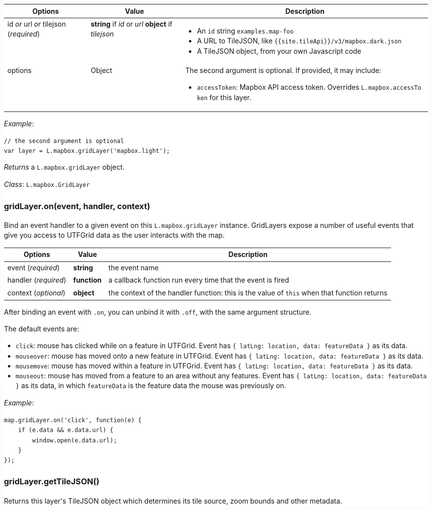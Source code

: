 | Options | Value | Description |
| ---- | ---- | ---- |
| id _or_ url _or_ tilejson (_required_) | __string__ if _id_ or _url_ __object__ if _tilejson_ | <ul><li>An `id` string `examples.map-foo`</li><li>A URL to TileJSON, like `{{site.tileApi}}/v3/mapbox.dark.json`</li><li>A TileJSON object, from your own Javascript code</li></ul> |
| options | Object | The second argument is optional. If provided, it may include: <ul><li>`accessToken`: Mapbox API access token. Overrides `L.mapbox.accessToken` for this layer.</li></ul> |

_Example_:

    // the second argument is optional
    var layer = L.mapbox.gridLayer('mapbox.light');

_Returns_ a `L.mapbox.gridLayer` object.

_Class_: `L.mapbox.GridLayer`

### gridLayer.on(event, handler, context)

Bind an event handler to a given event on this `L.mapbox.gridLayer` instance.
GridLayers expose a number of useful events that give you access to UTFGrid
data as the user interacts with the map.

| Options | Value | Description |
| ---- | ---- | ---- |
| event (_required_) | __string__ | the event name |
| handler (_required_) | __function__ | a callback function run every time that the event is fired |
| context (_optional_) | __object__ | the context of the handler function: this is the value of `this` when that function returns |

After binding an event with `.on`, you can unbind it with `.off`, with the
same argument structure.

The default events are:

* `click`: mouse has clicked while on a feature in UTFGrid. Event has `{ latLng: location, data: featureData }` as its data.
* `mouseover`: mouse has moved onto a new feature in UTFGrid. Event has `{ latLng: location, data: featureData }` as its data.
* `mousemove`: mouse has moved within a feature in UTFGrid. Event has `{ latLng: location, data: featureData }` as its data.
* `mouseout`: mouse has moved from a feature to an area without any features. Event has `{ latLng: location, data: featureData }` as its data, in which `featureData` is the feature data the mouse was previously on.

_Example_:

    map.gridLayer.on('click', function(e) {
        if (e.data && e.data.url) {
            window.open(e.data.url);
        }
    });

### gridLayer.getTileJSON()

Returns this layer's TileJSON object which determines its tile source,
zoom bounds and other metadata.
